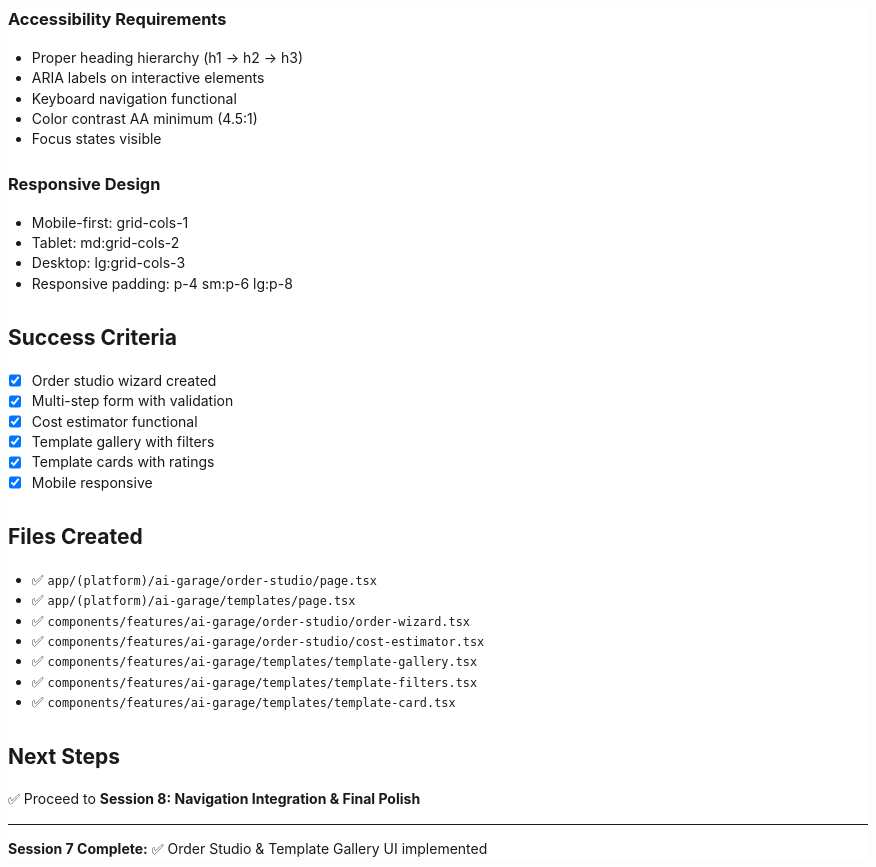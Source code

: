### Accessibility Requirements
- Proper heading hierarchy (h1 → h2 → h3)
- ARIA labels on interactive elements
- Keyboard navigation functional
- Color contrast AA minimum (4.5:1)
- Focus states visible

### Responsive Design
- Mobile-first: grid-cols-1
- Tablet: md:grid-cols-2
- Desktop: lg:grid-cols-3
- Responsive padding: p-4 sm:p-6 lg:p-8

## Success Criteria

- [x] Order studio wizard created
- [x] Multi-step form with validation
- [x] Cost estimator functional
- [x] Template gallery with filters
- [x] Template cards with ratings
- [x] Mobile responsive

## Files Created

- ✅ `app/(platform)/ai-garage/order-studio/page.tsx`
- ✅ `app/(platform)/ai-garage/templates/page.tsx`
- ✅ `components/features/ai-garage/order-studio/order-wizard.tsx`
- ✅ `components/features/ai-garage/order-studio/cost-estimator.tsx`
- ✅ `components/features/ai-garage/templates/template-gallery.tsx`
- ✅ `components/features/ai-garage/templates/template-filters.tsx`
- ✅ `components/features/ai-garage/templates/template-card.tsx`

## Next Steps

✅ Proceed to **Session 8: Navigation Integration & Final Polish**

---

**Session 7 Complete:** ✅ Order Studio & Template Gallery UI implemented
